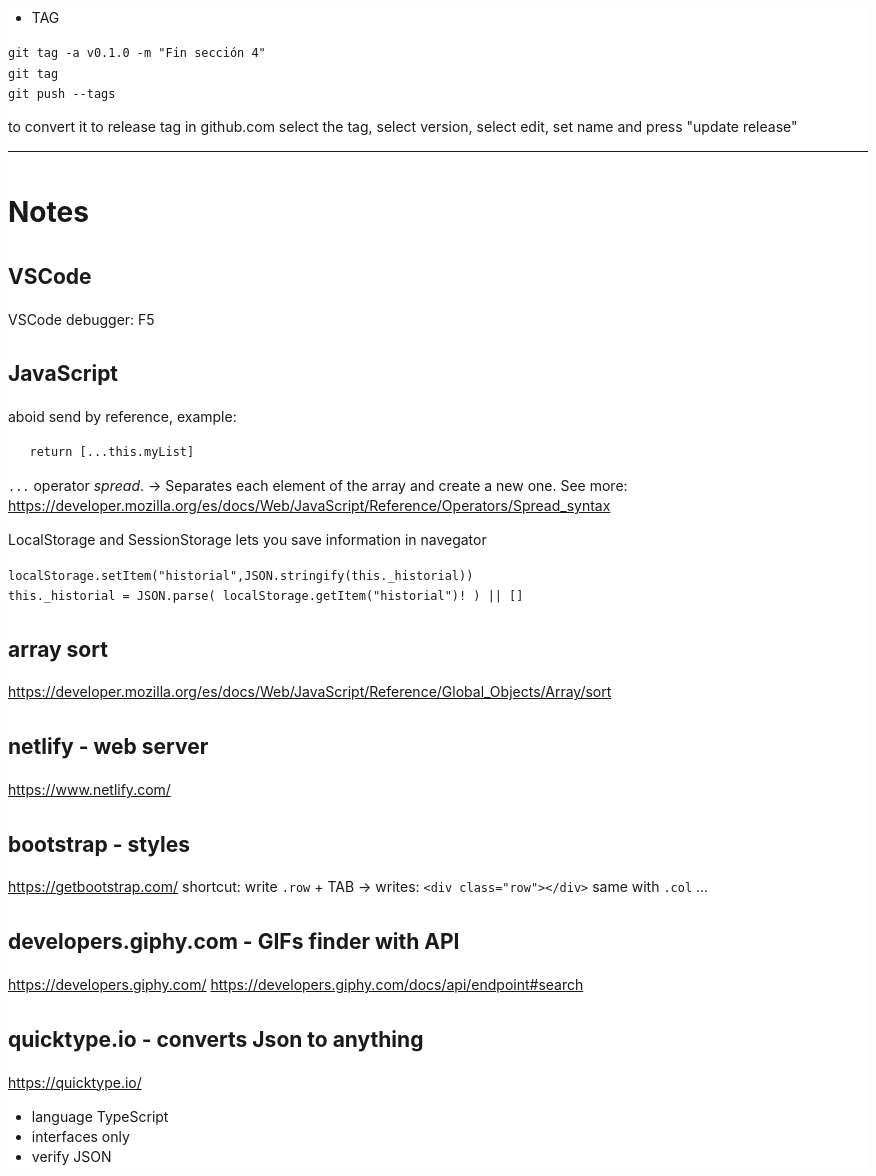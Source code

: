 - TAG
```
git tag -a v0.1.0 -m "Fin sección 4"
git tag
git push --tags
```
to convert it to release tag in github.com select the tag, select version, select edit, set name and press "update release"

---

# Notes

## VSCode

VSCode debugger: F5

## JavaScript

aboid send by reference, example:
```
   return [...this.myList]
```
`...` operator *spread*. -> Separates each element of the array and create a new one.
See more: https://developer.mozilla.org/es/docs/Web/JavaScript/Reference/Operators/Spread_syntax

LocalStorage and SessionStorage lets you save information in navegator
```
localStorage.setItem("historial",JSON.stringify(this._historial))
this._historial = JSON.parse( localStorage.getItem("historial")! ) || []
```

## array sort
https://developer.mozilla.org/es/docs/Web/JavaScript/Reference/Global_Objects/Array/sort

## netlify - web server  
https://www.netlify.com/

## bootstrap - styles  
https://getbootstrap.com/
shortcut: write `.row` + TAB -> writes: `<div class="row"></div>`
same with `.col` ...

## developers.giphy.com - GIFs finder with API
https://developers.giphy.com/
https://developers.giphy.com/docs/api/endpoint#search

## quicktype.io - converts Json to anything
https://quicktype.io/  
- language TypeScript  
- interfaces only  
- verify JSON  

